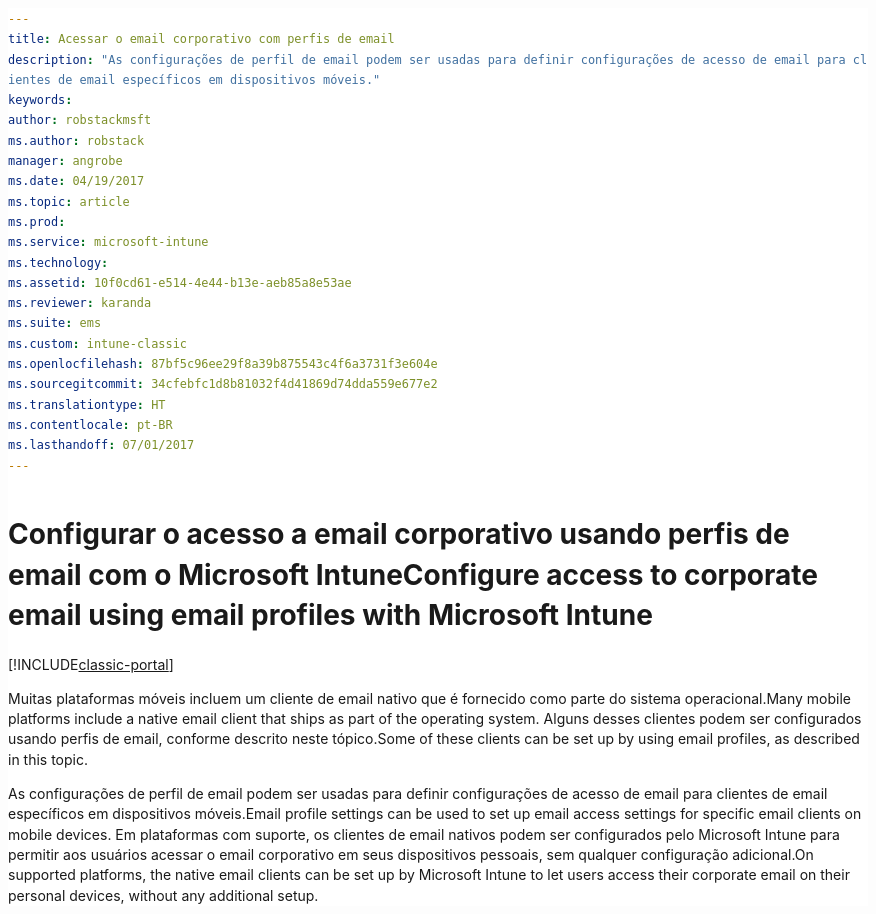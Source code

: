 ```yaml
---
title: Acessar o email corporativo com perfis de email
description: "As configurações de perfil de email podem ser usadas para definir configurações de acesso de email para clientes de email específicos em dispositivos móveis."
keywords: 
author: robstackmsft
ms.author: robstack
manager: angrobe
ms.date: 04/19/2017
ms.topic: article
ms.prod: 
ms.service: microsoft-intune
ms.technology: 
ms.assetid: 10f0cd61-e514-4e44-b13e-aeb85a8e53ae
ms.reviewer: karanda
ms.suite: ems
ms.custom: intune-classic
ms.openlocfilehash: 87bf5c96ee29f8a39b875543c4f6a3731f3e604e
ms.sourcegitcommit: 34cfebfc1d8b81032f4d41869d74dda559e677e2
ms.translationtype: HT
ms.contentlocale: pt-BR
ms.lasthandoff: 07/01/2017
---
```

# <span data-ttu-id="18011-103">Configurar o acesso a email corporativo usando perfis de email com o Microsoft Intune</span><span class="sxs-lookup"><span data-stu-id="18011-103">Configure access to corporate email using email profiles with Microsoft Intune</span></span>
<a id="configure-access-to-corporate-email-using-email-profiles-with-microsoft-intune" class="xliff"></a>

[!INCLUDE[classic-portal](../includes/classic-portal.md)]

<span data-ttu-id="18011-104">Muitas plataformas móveis incluem um cliente de email nativo que é fornecido como parte do sistema operacional.</span><span class="sxs-lookup"><span data-stu-id="18011-104">Many mobile platforms include a native email client that ships as part of the operating system.</span></span> <span data-ttu-id="18011-105">Alguns desses clientes podem ser configurados usando perfis de email, conforme descrito neste tópico.</span><span class="sxs-lookup"><span data-stu-id="18011-105">Some of these clients can be set up by using email profiles, as described in this topic.</span></span>

<span data-ttu-id="18011-106">As configurações de perfil de email podem ser usadas para definir configurações de acesso de email para clientes de email específicos em dispositivos móveis.</span><span class="sxs-lookup"><span data-stu-id="18011-106">Email profile settings can be used to set up email access settings for specific email clients on mobile devices.</span></span> <span data-ttu-id="18011-107">Em plataformas com suporte, os clientes de email nativos podem ser configurados pelo Microsoft Intune para permitir aos usuários acessar o email corporativo em seus dispositivos pessoais, sem qualquer configuração adicional.</span><span class="sxs-lookup"><span data-stu-id="18011-107">On supported platforms, the native email clients can be set up by Microsoft Intune to let users access their corporate email on their personal devices, without any additional setup.</span></span>
